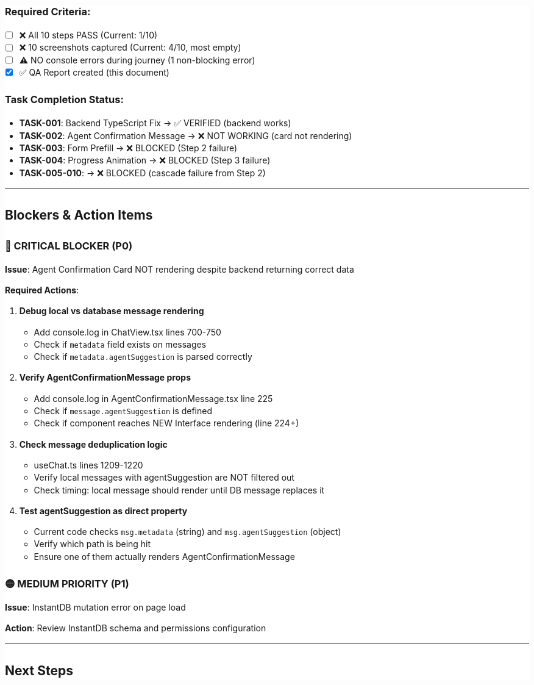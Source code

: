 ### Required Criteria:
- [ ] ❌ All 10 steps PASS (Current: 1/10)
- [ ] ❌ 10 screenshots captured (Current: 4/10, most empty)
- [ ] ⚠️ NO console errors during journey (1 non-blocking error)
- [x] ✅ QA Report created (this document)

### Task Completion Status:
- **TASK-001**: Backend TypeScript Fix → ✅ VERIFIED (backend works)
- **TASK-002**: Agent Confirmation Message → ❌ NOT WORKING (card not rendering)
- **TASK-003**: Form Prefill → ❌ BLOCKED (Step 2 failure)
- **TASK-004**: Progress Animation → ❌ BLOCKED (Step 3 failure)
- **TASK-005-010**: → ❌ BLOCKED (cascade failure from Step 2)

---

## Blockers & Action Items

### 🔴 CRITICAL BLOCKER (P0)

**Issue**: Agent Confirmation Card NOT rendering despite backend returning correct data

**Required Actions**:
1. **Debug local vs database message rendering**
   - Add console.log in ChatView.tsx lines 700-750
   - Check if `metadata` field exists on messages
   - Check if `metadata.agentSuggestion` is parsed correctly

2. **Verify AgentConfirmationMessage props**
   - Add console.log in AgentConfirmationMessage.tsx line 225
   - Check if `message.agentSuggestion` is defined
   - Check if component reaches NEW Interface rendering (line 224+)

3. **Check message deduplication logic**
   - useChat.ts lines 1209-1220
   - Verify local messages with agentSuggestion are NOT filtered out
   - Check timing: local message should render until DB message replaces it

4. **Test agentSuggestion as direct property**
   - Current code checks `msg.metadata` (string) and `msg.agentSuggestion` (object)
   - Verify which path is being hit
   - Ensure one of them actually renders AgentConfirmationMessage

### 🟡 MEDIUM PRIORITY (P1)

**Issue**: InstantDB mutation error on page load

**Action**: Review InstantDB schema and permissions configuration

---

## Next Steps
